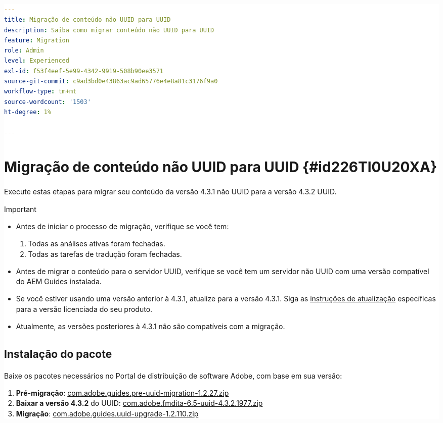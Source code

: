 ```yaml
---
title: Migração de conteúdo não UUID para UUID
description: Saiba como migrar conteúdo não UUID para UUID
feature: Migration
role: Admin
level: Experienced
exl-id: f53f4eef-5e99-4342-9919-508b90ee3571
source-git-commit: c9ad3bd0e43863ac9ad65776e4e8a81c3176f9a0
workflow-type: tm+mt
source-wordcount: '1503'
ht-degree: 1%

---
```


# Migração de conteúdo não UUID para UUID {#id226TI0U20XA}


Execute estas etapas para migrar seu conteúdo da versão 4.3.1 não UUID para a versão 4.3.2 UUID.

>[!IMPORTANT]
>
> * Antes de iniciar o processo de migração, verifique se você tem:
>
>   1. Todas as análises ativas foram fechadas.
>   1. Todas as tarefas de tradução foram fechadas.
> * Antes de migrar o conteúdo para o servidor UUID, verifique se você tem um servidor não UUID com uma versão compatível do AEM Guides instalada.
> * Se você estiver usando uma versão anterior à 4.3.1, atualize para a versão 4.3.1. Siga as [instruções de atualização](./upgrade-xml-documentation.md) específicas para a versão licenciada do seu produto.
> * Atualmente, as versões posteriores à 4.3.1 não são compatíveis com a migração.


## Instalação do pacote

Baixe os pacotes necessários no Portal de distribuição de software Adobe, com base em sua versão:


1. **Pré-migração**: [com.adobe.guides.pre-uuid-migration-1.2.27.zip](https://experience.adobe.com/#/downloads/content/software-distribution/en/aem.html?package=%2Fcontent%2Fsoftware-distribution%2Fen%2Fdetails.html%2Fcontent%2Fdam%2Faem%2Fpublic%2Faemdox%2Fother-packages%2Fuuid-migration%2F3-0%2Fcom.adobe.guides.pre-uuid-migration-1.2.27.zip)
1. **Baixar a versão 4.3.2** do UUID: [com.adobe.fmdita-6.5-uuid-4.3.2.1977.zip](https://experience.adobe.com/#/downloads/content/software-distribution/en/aem.html?package=%2Fcontent%2Fsoftware-distribution%2Fen%2Fdetails.html%2Fcontent%2Fdam%2Faem%2Fpublic%2Faemdox%2Fother-packages%2Fuuid-migration%2F3-0%2Fcom.adobe.fmdita-6.5-uuid-4.3.2.1977.zip)
1. **Migração**: [com.adobe.guides.uuid-upgrade-1.2.110.zip](https://experience.adobe.com/#/downloads/content/software-distribution/en/aem.html?package=%2Fcontent%2Fsoftware-distribution%2Fen%2Fdetails.html%2Fcontent%2Fdam%2Faem%2Fpublic%2Faemdox%2Fother-packages%2Fuuid-migration%2F3-0%2Fcom.adobe.guides.uuid-upgrade-1.2.110.zip)
